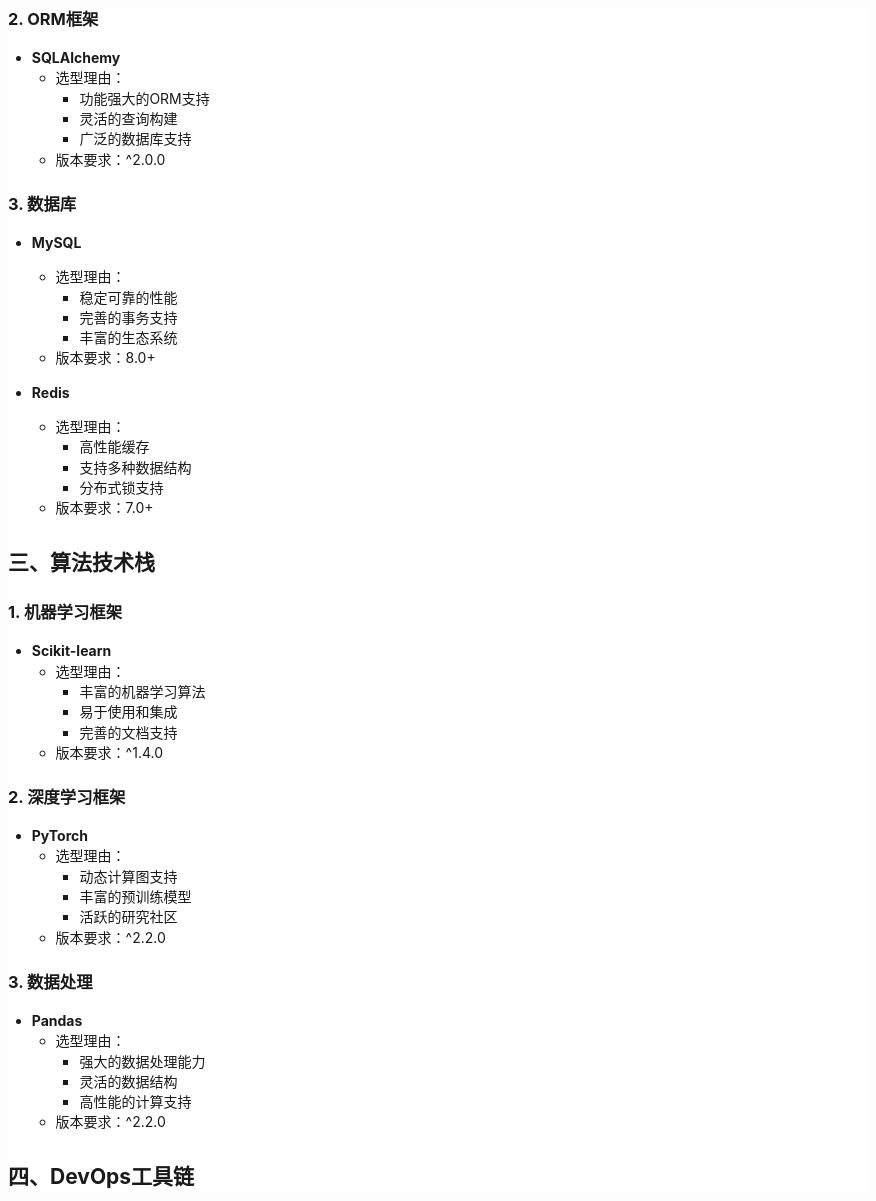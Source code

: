 ### 2. ORM框架
- **SQLAlchemy**
  - 选型理由：
    - 功能强大的ORM支持
    - 灵活的查询构建
    - 广泛的数据库支持
  - 版本要求：^2.0.0

### 3. 数据库
- **MySQL**
  - 选型理由：
    - 稳定可靠的性能
    - 完善的事务支持
    - 丰富的生态系统
  - 版本要求：8.0+

- **Redis**
  - 选型理由：
    - 高性能缓存
    - 支持多种数据结构
    - 分布式锁支持
  - 版本要求：7.0+

## 三、算法技术栈

### 1. 机器学习框架
- **Scikit-learn**
  - 选型理由：
    - 丰富的机器学习算法
    - 易于使用和集成
    - 完善的文档支持
  - 版本要求：^1.4.0

### 2. 深度学习框架
- **PyTorch**
  - 选型理由：
    - 动态计算图支持
    - 丰富的预训练模型
    - 活跃的研究社区
  - 版本要求：^2.2.0

### 3. 数据处理
- **Pandas**
  - 选型理由：
    - 强大的数据处理能力
    - 灵活的数据结构
    - 高性能的计算支持
  - 版本要求：^2.2.0

## 四、DevOps工具链
